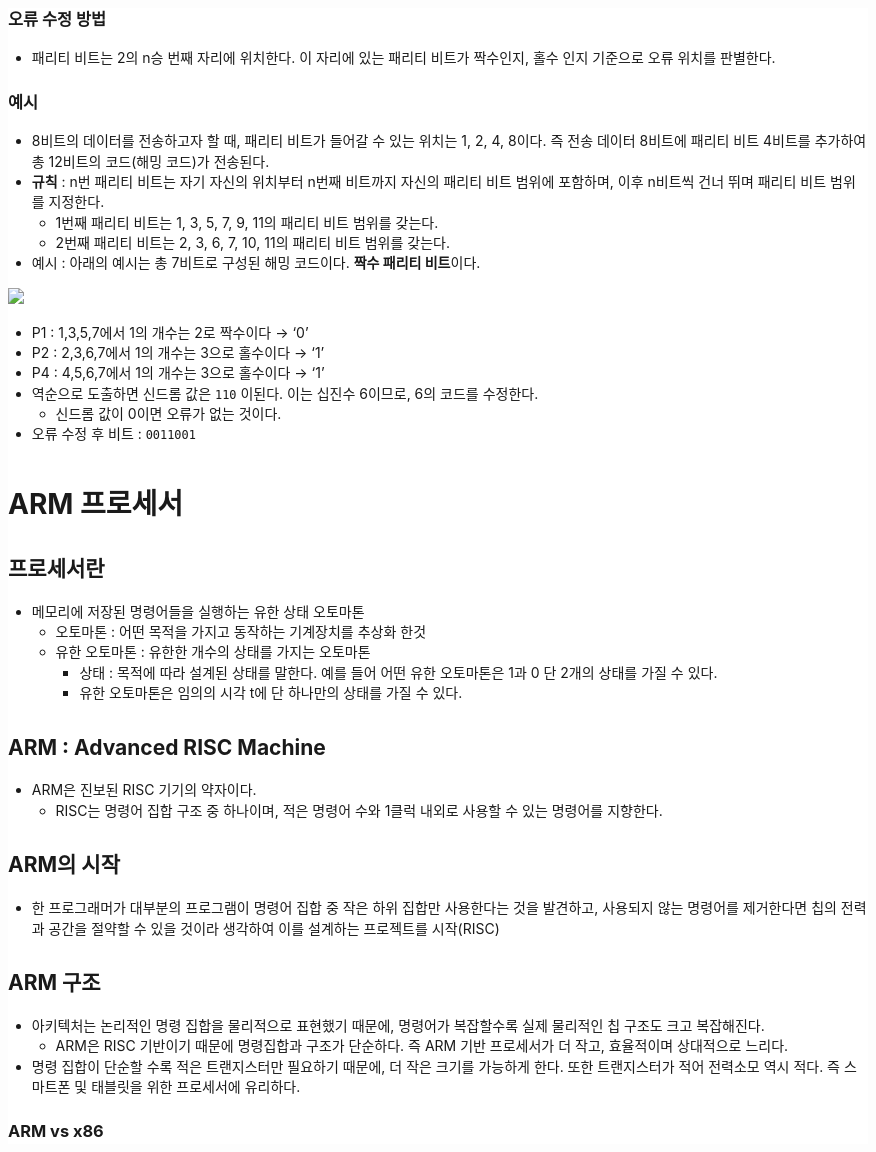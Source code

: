 ### 오류 수정 방법

- 패리티 비트는 2의 n승 번째 자리에 위치한다. 이 자리에 있는 패리티 비트가 짝수인지, 홀수 인지 기준으로 오류 위치를 판별한다.

### 예시

- 8비트의 데이터를 전송하고자 할 때, 패리티 비트가 들어갈 수 있는 위치는 1, 2, 4, 8이다. 즉 전송 데이터 8비트에 패리티 비트 4비트를 추가하여 총 12비트의 코드(해밍 코드)가 전송된다.
- **규칙** : n번 패리티 비트는 자기 자신의 위치부터 n번째 비트까지 자신의 패리티 비트 범위에 포함하며, 이후 n비트씩 건너 뛰며 패리티 비트 범위를 지정한다.
    - 1번째 패리티 비트는 1, 3, 5, 7, 9, 11의 패리티 비트 범위를 갖는다.
    - 2번째 패리티 비트는 2, 3, 6, 7, 10, 11의 패리티 비트 범위를 갖는다.
- 예시 : 아래의 예시는 총 7비트로 구성된 해밍 코드이다. **짝수 패리티 비트**이다.

![](/assets/img/posts/2023-03-16-cs-스터디-고정-소수점-부동-소수점-패리티-비트-해밍-코드-arm-프로세서/img1.png)

- P1 : 1,3,5,7에서 1의 개수는 2로 짝수이다 → ‘0’
- P2 : 2,3,6,7에서 1의 개수는 3으로 홀수이다 → ‘1’
- P4 : 4,5,6,7에서 1의 개수는 3으로 홀수이다 → ‘1’
- 역순으로 도출하면 신드롬 값은 `110` 이된다. 이는 십진수 6이므로, 6의 코드를 수정한다.
    - 신드롬 값이 0이면 오류가 없는 것이다.
- 오류 수정 후 비트 : `0011001`

# ARM 프로세서

## 프로세서란

- 메모리에 저장된 명령어들을 실행하는 유한 상태 오토마톤
    - 오토마톤 : 어떤 목적을 가지고 동작하는 기계장치를 추상화 한것
    - 유한 오토마톤 : 유한한 개수의 상태를 가지는 오토마톤
        - 상태 : 목적에 따라 설계된 상태를 말한다. 예를 들어 어떤 유한 오토마톤은 1과 0 단 2개의 상태를 가질 수 있다.
        - 유한 오토마톤은 임의의 시각 t에 단 하나만의 상태를 가질 수 있다.

## ARM : Advanced RISC Machine

- ARM은 진보된 RISC 기기의 약자이다.
    - RISC는 명령어 집합 구조 중 하나이며, 적은 명령어 수와 1클럭 내외로 사용할 수 있는 명령어를 지향한다.

## ARM의 시작

- 한 프로그래머가 대부분의 프로그램이 명령어 집합 중 작은 하위 집합만 사용한다는 것을 발견하고, 사용되지 않는 명령어를 제거한다면 칩의 전력과 공간을 절약할 수 있을 것이라 생각하여 이를 설계하는 프로젝트를 시작(RISC)

## ARM 구조

- 아키텍처는 논리적인 명령 집합을 물리적으로 표현했기 때문에, 명령어가 복잡할수록 실제 물리적인 칩 구조도 크고 복잡해진다.
    - ARM은 RISC 기반이기 때문에 명령집합과 구조가 단순하다. 즉 ARM 기반 프로세서가 더 작고, 효율적이며 상대적으로 느리다.
- 명령 집합이 단순할 수록 적은 트랜지스터만 필요하기 때문에, 더 작은 크기를 가능하게 한다. 또한 트랜지스터가 적어 전력소모 역시 적다. 즉 스마트폰 및 태블릿을 위한 프로세서에 유리하다.

### ARM vs x86
